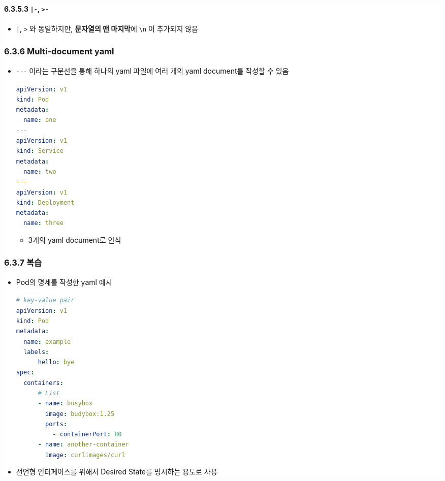 

#### 6.3.5.3 `|-`, `>-`

- `|`, `>` 와 동일하지만, **문자열의 맨 마지막**에 `\n` 이 추가되지 않음



### 6.3.6 Multi-document yaml

- `---` 이라는 구분선을 통해 하나의 yaml 파일에 여러 개의 yaml document를 작성할 수 있음

  ```yaml
  apiVersion: v1
  kind: Pod
  metadata:
  	name: one
  ---
  apiVersion: v1
  kind: Service
  metadata:
  	name: two
  ---
  apiVersion: v1
  kind: Deployment
  metadata:
  	name: three
  ```

  - 3개의 yaml document로 인식



### 6.3.7 복습

- Pod의 명세를 작성한 yaml 예시

  ```yaml
  # key-value pair
  apiVersion: v1
  kind: Pod
  metadata:
  	name: example
  	labels:
  		hello: bye
  spec:
  	containers:
  		# List
  		- name: busybox
  		  image: budybox:1.25
  		  ports:
  		  	- containerPort: 80
  		- name: another-container
  		  image: curlimages/curl
  ```

- 선언형 인터페이스를 위해서 Desired State를 명시하는 용도로 사용

